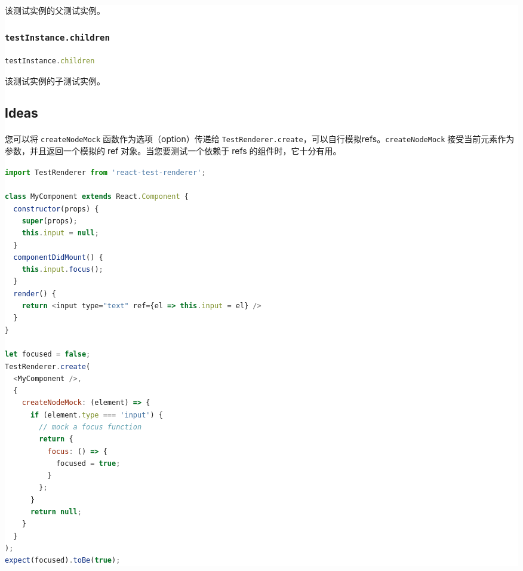 该测试实例的父测试实例。

### `testInstance.children`

```javascript
testInstance.children
```

该测试实例的子测试实例。

## Ideas

您可以将 `createNodeMock` 函数作为选项（option）传递给 `TestRenderer.create`，可以自行模拟refs。`createNodeMock` 接受当前元素作为参数，并且返回一个模拟的 ref 对象。当您要测试一个依赖于 refs 的组件时，它十分有用。

```javascript
import TestRenderer from 'react-test-renderer';

class MyComponent extends React.Component {
  constructor(props) {
    super(props);
    this.input = null;
  }
  componentDidMount() {
    this.input.focus();
  }
  render() {
    return <input type="text" ref={el => this.input = el} />
  }
}

let focused = false;
TestRenderer.create(
  <MyComponent />,
  {
    createNodeMock: (element) => {
      if (element.type === 'input') {
        // mock a focus function
        return {
          focus: () => {
            focused = true;
          }
        };
      }
      return null;
    }
  }
);
expect(focused).toBe(true);
```
